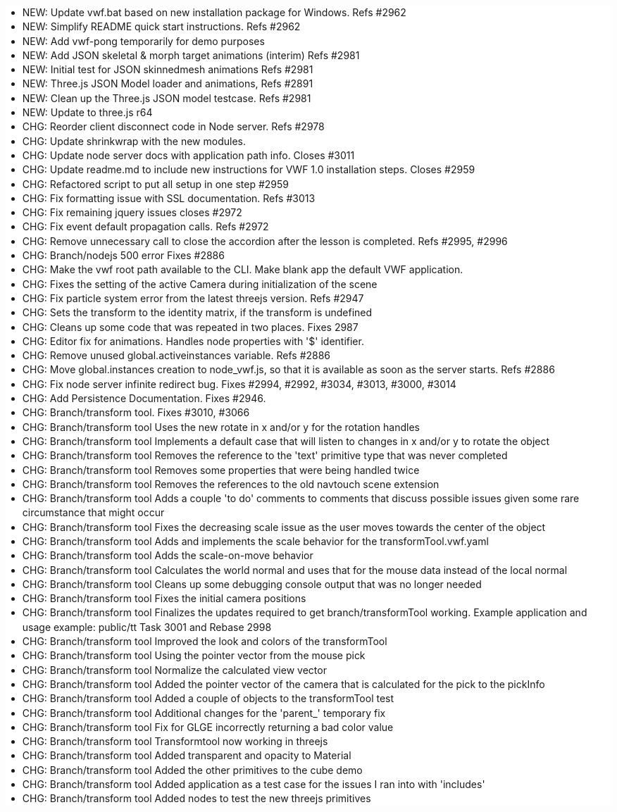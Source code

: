- NEW: Update vwf.bat based on new installation package for Windows. Refs #2962
- NEW: Simplify README quick start instructions. Refs #2962
- NEW: Add vwf-pong temporarily for demo purposes
- NEW: Add JSON skeletal & morph target animations (interim)  Refs #2981
- NEW: Initial test for JSON skinnedmesh animations  Refs #2981
- NEW: Three.js JSON Model loader and animations, Refs #2891
- NEW: Clean up the Three.js JSON model testcase.  Refs #2981
- NEW: Update to three.js r64
- CHG: Reorder client disconnect code in Node server.  Refs #2978
- CHG: Update shrinkwrap with the new modules.
- CHG: Update node server docs with application path info. Closes #3011
- CHG: Update readme.md to include new instructions for VWF 1.0 installation steps. Closes #2959
- CHG: Refactored script to put all setup in one step #2959
- CHG: Fix formatting issue with SSL documentation. Refs #3013
- CHG: Fix remaining jquery issues  closes #2972
- CHG: Fix event default propagation calls. Refs #2972
- CHG: Remove unnecessary call to close the accordion after the lesson is completed. Refs #2995, #2996
- CHG: Branch/nodejs 500 error Fixes #2886
- CHG: Make the vwf root path available to the CLI. Make blank app the default VWF application.
- CHG: Fixes the setting of the active Camera during initialization of the scene
- CHG: Fix particle system error from the latest threejs version. Refs #2947
- CHG: Sets the transform to the identity matrix, if the transform is undefined
- CHG: Cleans up some code that was repeated in two places.  Fixes 2987
- CHG: Editor fix for animations.  Handles node properties with '$' identifier.
- CHG: Remove unused global.activeinstances variable. Refs #2886
- CHG: Move global.instances creation to node_vwf.js, so that it is available as soon as the server starts. Refs #2886
- CHG: Fix node server infinite redirect bug. Fixes #2994, #2992, #3034, #3013, #3000, #3014
- CHG: Add Persistence Documentation. Fixes #2946.
- CHG: Branch/transform tool. Fixes #3010, #3066
- CHG: Branch/transform tool Uses the new rotate in x and/or y for the rotation handles
- CHG: Branch/transform tool Implements a default case that will listen to changes in x and/or y to rotate the object
- CHG: Branch/transform tool Removes the reference to the 'text' primitive type that was never completed
- CHG: Branch/transform tool Removes some properties that were being handled twice
- CHG: Branch/transform tool Removes the references to the old navtouch scene extension
- CHG: Branch/transform tool Adds a couple 'to do' comments to comments that discuss possible issues given some rare circumstance that might occur
- CHG: Branch/transform tool Fixes the decreasing scale issue as the user moves towards the center of the object
- CHG: Branch/transform tool Adds and implements the scale behavior for the transformTool.vwf.yaml
- CHG: Branch/transform tool Adds the scale-on-move behavior
- CHG: Branch/transform tool Calculates the world normal and uses that for the mouse data instead of the local normal
- CHG: Branch/transform tool Cleans up some debugging console output that was no longer needed
- CHG: Branch/transform tool Fixes the initial camera positions
- CHG: Branch/transform tool Finalizes the updates required to get branch/transformTool working.  Example application and usage example: public/tt Task 3001 and Rebase 2998
- CHG: Branch/transform tool Improved the look and colors of the transformTool
- CHG: Branch/transform tool Using the pointer vector from the mouse pick
- CHG: Branch/transform tool Normalize the calculated view vector
- CHG: Branch/transform tool Added the pointer vector of the camera that is calculated for the pick to the pickInfo
- CHG: Branch/transform tool Added a couple of objects to the transformTool test
- CHG: Branch/transform tool Additional changes for the 'parent_' temporary fix
- CHG: Branch/transform tool Fix for GLGE incorrectly returning a bad color value
- CHG: Branch/transform tool Transformtool now working in threejs
- CHG: Branch/transform tool Added transparent and opacity to Material
- CHG: Branch/transform tool Added the other primitives to the cube demo
- CHG: Branch/transform tool Added application as a test case for the issues I ran into with 'includes'
- CHG: Branch/transform tool Added nodes to test the new threejs primitives
